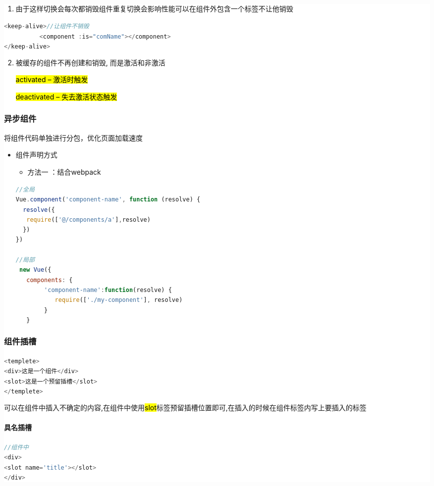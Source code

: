 
1. 由于这样切换会每次都销毁组件重复切换会影响性能可以在组件外包含一个标签不让他销毁

```javascript
<keep-alive>//让组件不销毁
          <component :is="comName"></component>
</keep-alive>
```

2. 被缓存的组件不再创建和销毁, 而是激活和非激活
  
    <mark>activated – 激活时触发</mark>
   
    <mark>deactivated – 失去激活状态触发</mark>

### 异步组件

将组件代码单独进行分包，优化页面加载速度

- 组件声明方式

	- 方法一 ：结合webpack

	```javascript
	//全局
	Vue.component('component-name', function (resolve) {
	  resolve({
	   require(['@/components/a'],resolve)
	  })
	})
	    
	//局部
	 new Vue({
	   components: {
	        'component-name':function(resolve) {
	           require(['./my-component'], resolve)
	        }
	   }
	
	```

	

### 组件插槽

```javascript
<templete>
<div>这是一个组件</div>
<slot>这是一个预留插槽</slot>
</templete>
```

可以在组件中插入不确定的内容,在组件中使用<mark>slot</mark>标签预留插槽位置即可,在插入的时候在组件标签内写上要插入的标签

#### 具名插槽

```javascript
//组件中
<div>
<slot name='title'></slot>    
</div>
```
